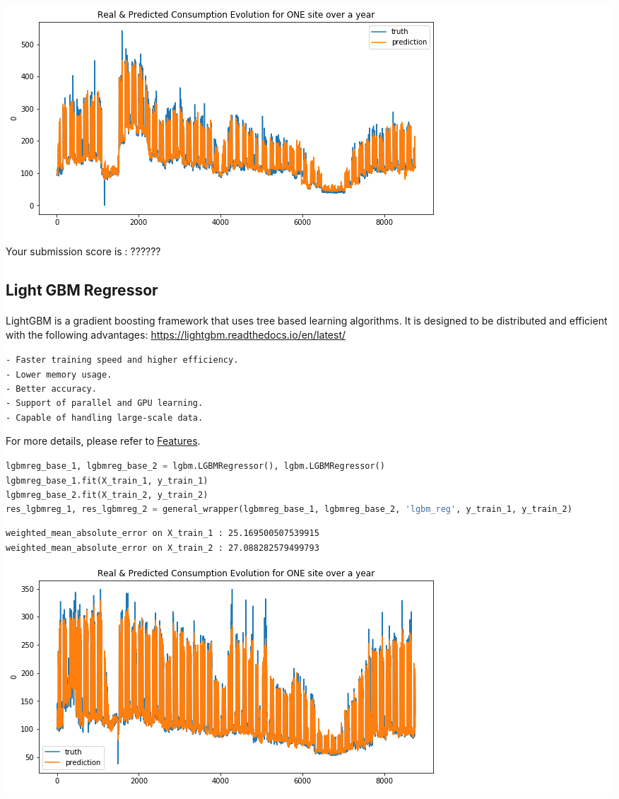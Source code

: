 ![png](/images/2019-11-30-Electricity-supply-pricing/output_67_2.png)


Your submission score is : ??????

## Light GBM Regressor

LightGBM is a gradient boosting framework that uses tree based learning algorithms. It is designed to be distributed and efficient with the following advantages:
https://lightgbm.readthedocs.io/en/latest/
    
    - Faster training speed and higher efficiency.
    - Lower memory usage.
    - Better accuracy.
    - Support of parallel and GPU learning.
    - Capable of handling large-scale data.

For more details, please refer to [Features](https://lightgbm.readthedocs.io/en/latest/Features.rst).


```python
lgbmreg_base_1, lgbmreg_base_2 = lgbm.LGBMRegressor(), lgbm.LGBMRegressor()
lgbmreg_base_1.fit(X_train_1, y_train_1)
lgbmreg_base_2.fit(X_train_2, y_train_2)
res_lgbmreg_1, res_lgbmreg_2 = general_wrapper(lgbmreg_base_1, lgbmreg_base_2, 'lgbm_reg', y_train_1, y_train_2)
```

    weighted_mean_absolute_error on X_train_1 : 25.169500507539915
    weighted_mean_absolute_error on X_train_2 : 27.088282579499793



![png](/images/2019-11-30-Electricity-supply-pricing/output_71_1.png)
